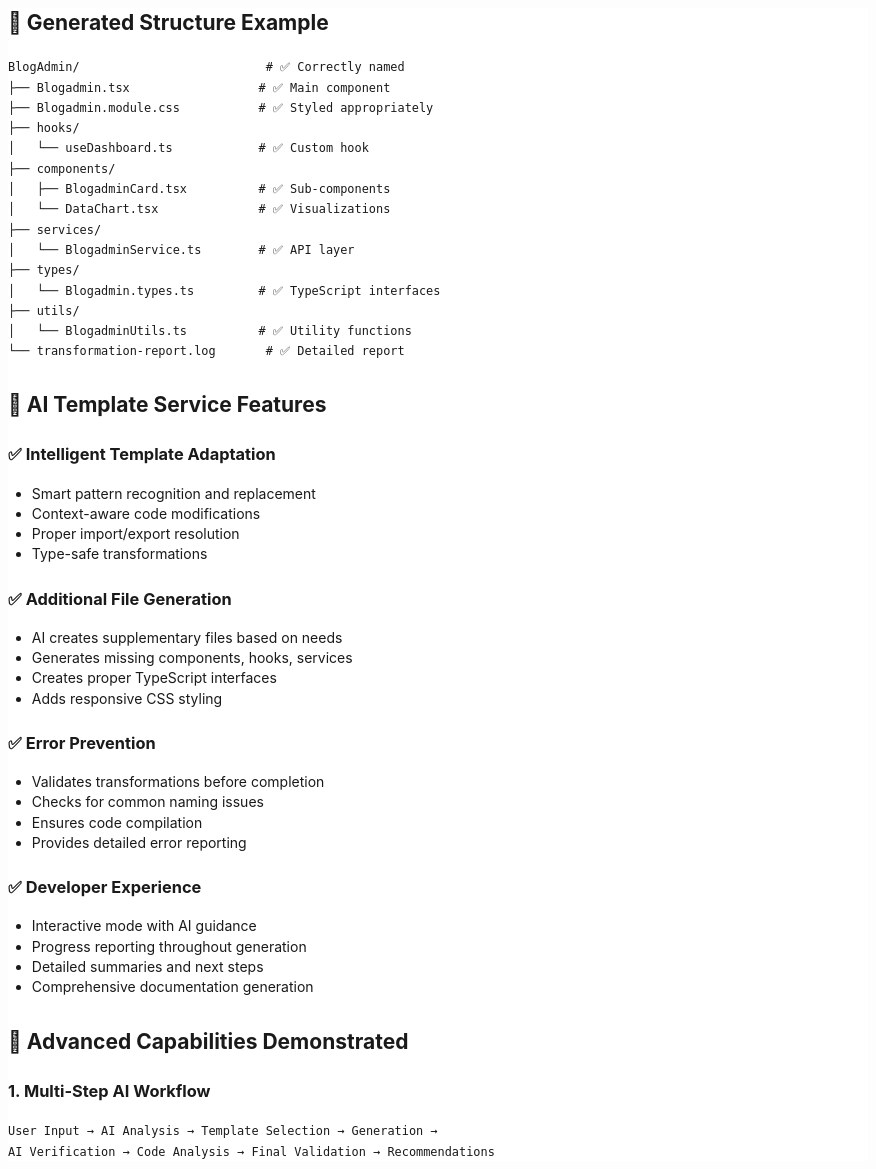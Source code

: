 ## 📁 **Generated Structure Example**

```
BlogAdmin/                          # ✅ Correctly named
├── Blogadmin.tsx                  # ✅ Main component
├── Blogadmin.module.css           # ✅ Styled appropriately  
├── hooks/
│   └── useDashboard.ts            # ✅ Custom hook
├── components/
│   ├── BlogadminCard.tsx          # ✅ Sub-components
│   └── DataChart.tsx              # ✅ Visualizations
├── services/
│   └── BlogadminService.ts        # ✅ API layer
├── types/
│   └── Blogadmin.types.ts         # ✅ TypeScript interfaces
├── utils/
│   └── BlogadminUtils.ts          # ✅ Utility functions
└── transformation-report.log       # ✅ Detailed report
```

## 🎨 **AI Template Service Features**

### **✅ Intelligent Template Adaptation**
- Smart pattern recognition and replacement
- Context-aware code modifications  
- Proper import/export resolution
- Type-safe transformations

### **✅ Additional File Generation**
- AI creates supplementary files based on needs
- Generates missing components, hooks, services
- Creates proper TypeScript interfaces
- Adds responsive CSS styling

### **✅ Error Prevention**
- Validates transformations before completion
- Checks for common naming issues
- Ensures code compilation
- Provides detailed error reporting

### **✅ Developer Experience**
- Interactive mode with AI guidance
- Progress reporting throughout generation
- Detailed summaries and next steps
- Comprehensive documentation generation

## 🔮 **Advanced Capabilities Demonstrated**

### **1. Multi-Step AI Workflow**
```
User Input → AI Analysis → Template Selection → Generation → 
AI Verification → Code Analysis → Final Validation → Recommendations
```
